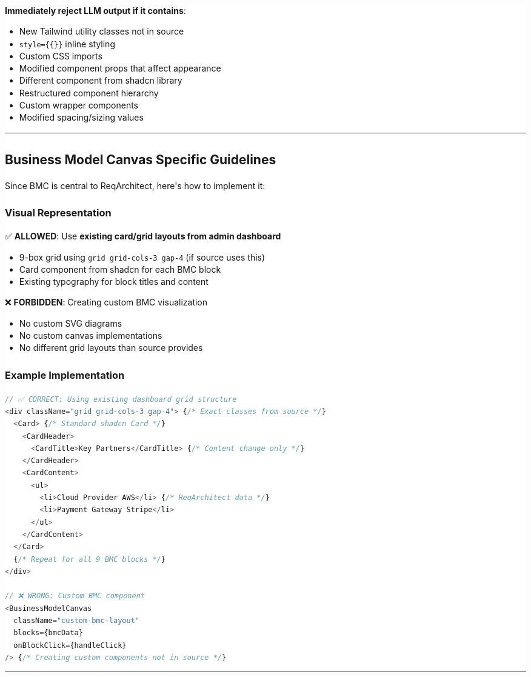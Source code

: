 **Immediately reject LLM output if it contains**:
- New Tailwind utility classes not in source
- `style={{}}` inline styling
- Custom CSS imports
- Modified component props that affect appearance
- Different component from shadcn library
- Restructured component hierarchy
- Custom wrapper components
- Modified spacing/sizing values

---

## Business Model Canvas Specific Guidelines

Since BMC is central to ReqArchitect, here's how to implement it:

### Visual Representation
✅ **ALLOWED**: Use **existing card/grid layouts from admin dashboard**
- 9-box grid using `grid grid-cols-3 gap-4` (if source uses this)
- Card component from shadcn for each BMC block
- Existing typography for block titles and content

❌ **FORBIDDEN**: Creating custom BMC visualization
- No custom SVG diagrams
- No custom canvas implementations
- No different grid layouts than source provides

### Example Implementation
```typescript
// ✅ CORRECT: Using existing dashboard grid structure
<div className="grid grid-cols-3 gap-4"> {/* Exact classes from source */}
  <Card> {/* Standard shadcn Card */}
    <CardHeader>
      <CardTitle>Key Partners</CardTitle> {/* Content change only */}
    </CardHeader>
    <CardContent>
      <ul>
        <li>Cloud Provider AWS</li> {/* ReqArchitect data */}
        <li>Payment Gateway Stripe</li>
      </ul>
    </CardContent>
  </Card>
  {/* Repeat for all 9 BMC blocks */}
</div>

// ❌ WRONG: Custom BMC component
<BusinessModelCanvas 
  className="custom-bmc-layout" 
  blocks={bmcData}
  onBlockClick={handleClick}
/> {/* Creating custom components not in source */}
```

---